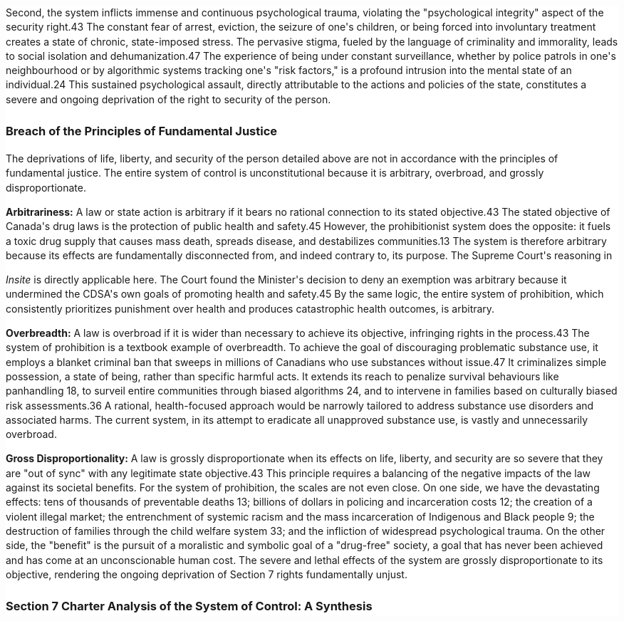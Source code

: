 Second, the system inflicts immense and continuous psychological trauma, violating the "psychological integrity" aspect of the security right.43 The constant fear of arrest, eviction, the seizure of one's children, or being forced into involuntary treatment creates a state of chronic, state-imposed stress. The pervasive stigma, fueled by the language of criminality and immorality, leads to social isolation and dehumanization.47 The experience of being under constant surveillance, whether by police patrols in one's neighbourhood or by algorithmic systems tracking one's "risk factors," is a profound intrusion into the mental state of an individual.24 This sustained psychological assault, directly attributable to the actions and policies of the state, constitutes a severe and ongoing deprivation of the right to security of the person.

### **Breach of the Principles of Fundamental Justice**

The deprivations of life, liberty, and security of the person detailed above are not in accordance with the principles of fundamental justice. The entire system of control is unconstitutional because it is arbitrary, overbroad, and grossly disproportionate.

**Arbitrariness:** A law or state action is arbitrary if it bears no rational connection to its stated objective.43 The stated objective of Canada's drug laws is the protection of public health and safety.45 However, the prohibitionist system does the opposite: it fuels a toxic drug supply that causes mass death, spreads disease, and destabilizes communities.13 The system is therefore arbitrary because its effects are fundamentally disconnected from, and indeed contrary to, its purpose. The Supreme Court's reasoning in

*Insite* is directly applicable here. The Court found the Minister's decision to deny an exemption was arbitrary because it undermined the CDSA's own goals of promoting health and safety.45 By the same logic, the entire system of prohibition, which consistently prioritizes punishment over health and produces catastrophic health outcomes, is arbitrary.

**Overbreadth:** A law is overbroad if it is wider than necessary to achieve its objective, infringing rights in the process.43 The system of prohibition is a textbook example of overbreadth. To achieve the goal of discouraging problematic substance use, it employs a blanket criminal ban that sweeps in millions of Canadians who use substances without issue.47 It criminalizes simple possession, a state of being, rather than specific harmful acts. It extends its reach to penalize survival behaviours like panhandling 18, to surveil entire communities through biased algorithms 24, and to intervene in families based on culturally biased risk assessments.36 A rational, health-focused approach would be narrowly tailored to address substance use disorders and associated harms. The current system, in its attempt to eradicate all unapproved substance use, is vastly and unnecessarily overbroad.

**Gross Disproportionality:** A law is grossly disproportionate when its effects on life, liberty, and security are so severe that they are "out of sync" with any legitimate state objective.43 This principle requires a balancing of the negative impacts of the law against its societal benefits. For the system of prohibition, the scales are not even close. On one side, we have the devastating effects: tens of thousands of preventable deaths 13; billions of dollars in policing and incarceration costs 12; the creation of a violent illegal market; the entrenchment of systemic racism and the mass incarceration of Indigenous and Black people 9; the destruction of families through the child welfare system 33; and the infliction of widespread psychological trauma. On the other side, the "benefit" is the pursuit of a moralistic and symbolic goal of a "drug-free" society, a goal that has never been achieved and has come at an unconscionable human cost. The severe and lethal effects of the system are grossly disproportionate to its objective, rendering the ongoing deprivation of Section 7 rights fundamentally unjust.

### **Section 7 Charter Analysis of the System of Control: A Synthesis**
